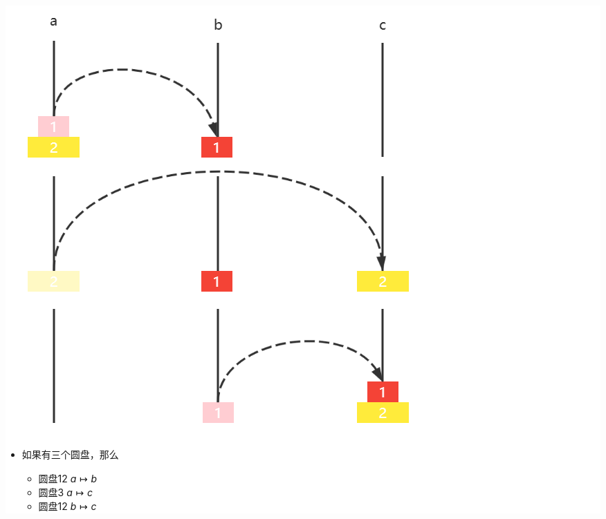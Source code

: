   ![](imgs/25.png)

* 如果有三个圆盘，那么

  * 圆盘12 $a \mapsto b$
  * 圆盘3 $a \mapsto c$
  * 圆盘12 $b \mapsto c$
